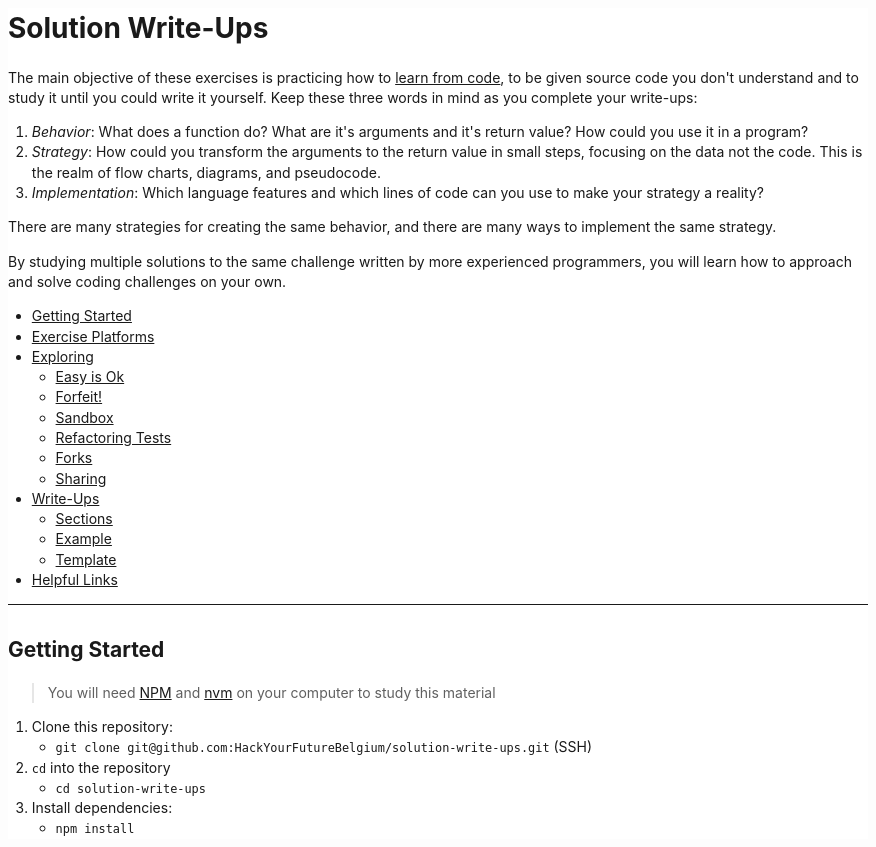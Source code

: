 # Solution Write-Ups

The main objective of these exercises is practicing how to
[learn from code](https://study.hackyourfuture.be/learning/learning-from-code),
to be given source code you don't understand and to study it until you could
write it yourself. Keep these three words in mind as you complete your
write-ups:

1. _Behavior_: What does a function do? What are it's arguments and it's return
   value? How could you use it in a program?
2. _Strategy_: How could you transform the arguments to the return value in
   small steps, focusing on the data not the code. This is the realm of flow
   charts, diagrams, and pseudocode.
3. _Implementation_: Which language features and which lines of code can you use
   to make your strategy a reality?

There are many strategies for creating the same behavior, and there are many
ways to implement the same strategy.

By studying multiple solutions to the same challenge written by more experienced
programmers, you will learn how to approach and solve coding challenges on your
own.

- [Getting Started](#getting-started)
- [Exercise Platforms](#exercise-platforms)
- [Exploring](#exploring)
  - [Easy is Ok](#easy-is-ok)
  - [Forfeit!](#forfeit)
  - [Sandbox](#sandbox)
  - [Refactoring Tests](#refactoring-tests)
  - [Forks](#forks)
  - [Sharing](#sharing)
- [Write-Ups](#write-ups)
  - [Sections](#sections)
  - [Example](#example)
  - [Template](#template)
- [Helpful Links](#helpful-links)

---

## Getting Started

> You will need
> [NPM](https://docs.npmjs.com/downloading-and-installing-node-js-and-npm) and
> [nvm](https://github.com/nvm-sh/nvm#installing-and-updating) on your computer
> to study this material

1. Clone this repository:
   - `git clone git@github.com:HackYourFutureBelgium/solution-write-ups.git`
     (SSH)
2. `cd` into the repository
   - `cd solution-write-ups`
3. Install dependencies:
   - `npm install`
